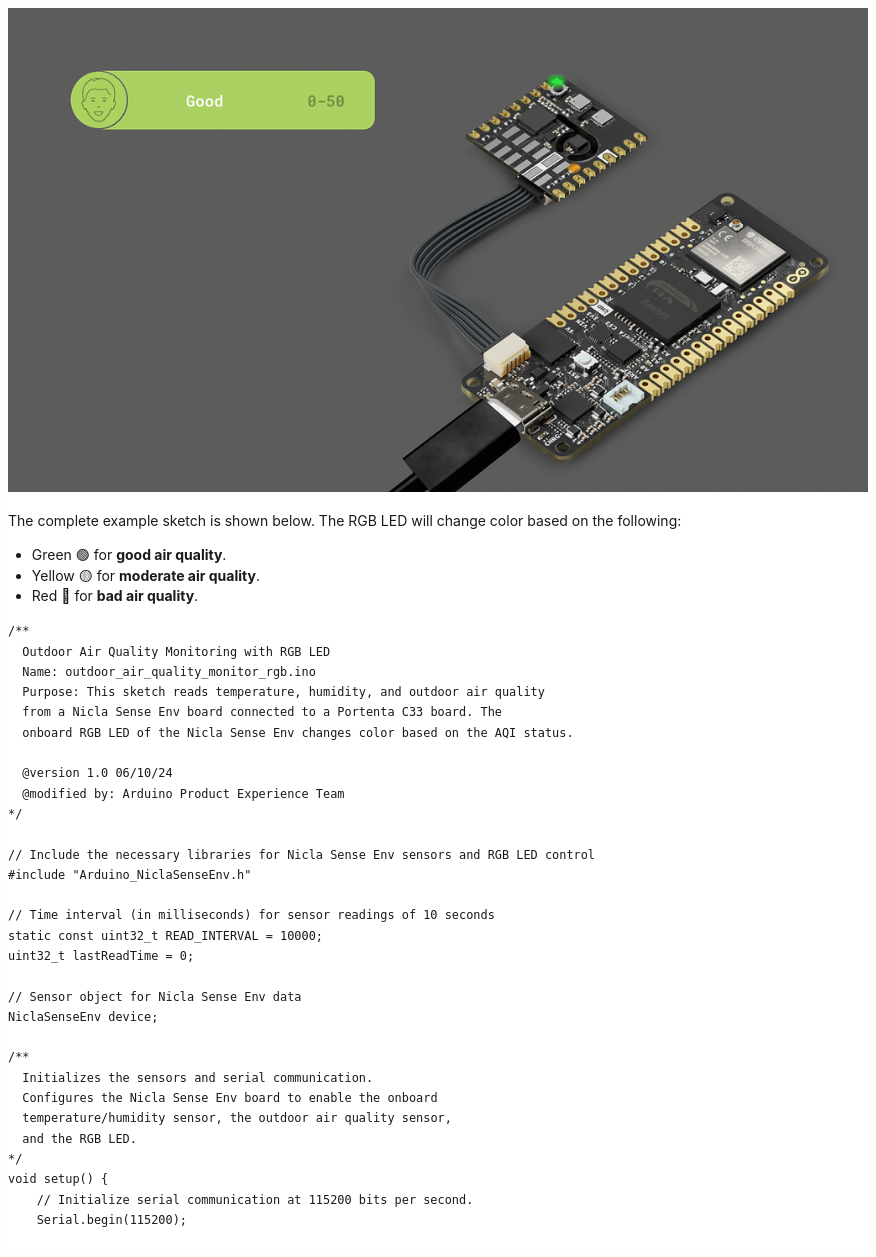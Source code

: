 ![Simple environmental monitor working principle overview](assets/app-note-4.gif)

The complete example sketch is shown below. The RGB LED will change color based on the following:

- Green 🟢 for **good air quality**.
- Yellow 🟡 for **moderate air quality**.
- Red 🔴 for **bad air quality**.

```arduino
/**
  Outdoor Air Quality Monitoring with RGB LED
  Name: outdoor_air_quality_monitor_rgb.ino
  Purpose: This sketch reads temperature, humidity, and outdoor air quality
  from a Nicla Sense Env board connected to a Portenta C33 board. The 
  onboard RGB LED of the Nicla Sense Env changes color based on the AQI status.
  
  @version 1.0 06/10/24
  @modified by: Arduino Product Experience Team
*/

// Include the necessary libraries for Nicla Sense Env sensors and RGB LED control
#include "Arduino_NiclaSenseEnv.h"

// Time interval (in milliseconds) for sensor readings of 10 seconds
static const uint32_t READ_INTERVAL = 10000; 
uint32_t lastReadTime = 0;

// Sensor object for Nicla Sense Env data
NiclaSenseEnv device;

/**
  Initializes the sensors and serial communication.
  Configures the Nicla Sense Env board to enable the onboard
  temperature/humidity sensor, the outdoor air quality sensor,
  and the RGB LED.
*/
void setup() {
    // Initialize serial communication at 115200 bits per second.
    Serial.begin(115200);
    
```